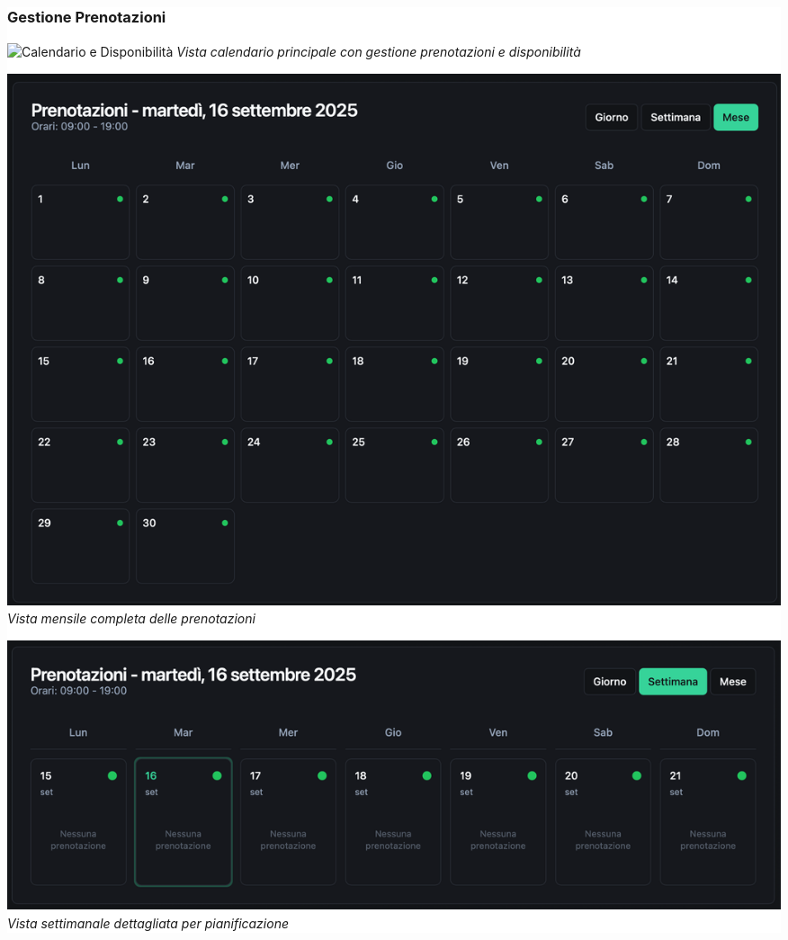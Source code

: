### **Gestione Prenotazioni**
![Calendario e Disponibilità](img_documentazione/CalendarioEDisponibilità.png)
*Vista calendario principale con gestione prenotazioni e disponibilità*

![Prenotazioni Mensili](img_documentazione/PrenotazioniMenisili.png)
*Vista mensile completa delle prenotazioni*

![Prenotazioni Settimanali](img_documentazione/PrenotazioniSettimanali.png)
*Vista settimanale dettagliata per pianificazione*

